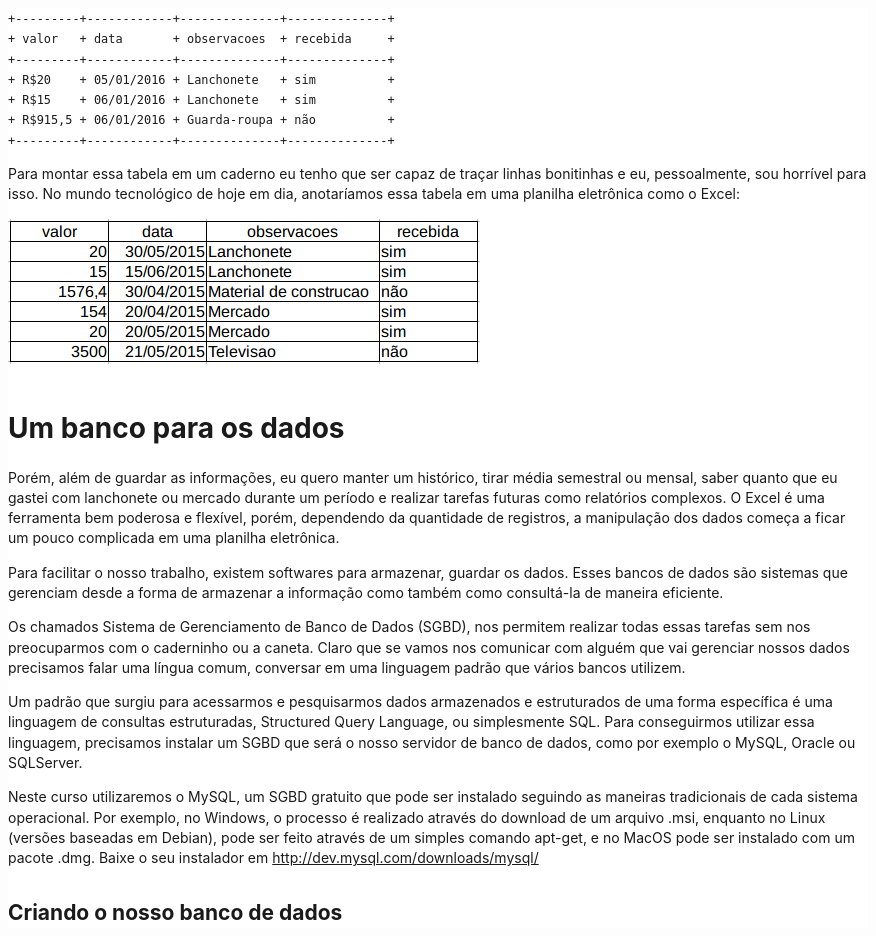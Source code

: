 ```
+---------+------------+--------------+--------------+
+ valor   + data       + observacoes  + recebida     +
+---------+------------+--------------+--------------+
+ R$20    + 05/01/2016 + Lanchonete   + sim          +
+ R$15    + 06/01/2016 + Lanchonete   + sim          +
+ R$915,5 + 06/01/2016 + Guarda-roupa + não          +
+---------+------------+--------------+--------------+
```

Para montar essa tabela em um caderno eu tenho que ser capaz de traçar linhas bonitinhas e eu, pessoalmente, sou horrível para isso. No mundo tecnológico de hoje em dia, anotaríamos essa tabela em uma planilha eletrônica como o Excel:

![Planilha exemplo {w=70%}](assets/imagens/curso-1/sheet1.png)

# Um banco para os dados

Porém, além de guardar as informações, eu quero manter um histórico, tirar média semestral ou mensal, saber quanto que eu gastei com lanchonete ou mercado durante um período e realizar tarefas futuras como relatórios complexos. O Excel é uma ferramenta bem poderosa e flexível, porém, dependendo da quantidade de registros, a manipulação dos dados começa a ficar um pouco complicada em uma planilha eletrônica. 

Para facilitar o nosso trabalho, existem softwares para armazenar, guardar os dados. Esses bancos de dados são sistemas que gerenciam desde a forma de armazenar a informação como também como consultá-la de maneira eficiente.

Os chamados Sistema de Gerenciamento de Banco de Dados (SGBD), nos permitem realizar todas essas tarefas sem nos preocuparmos com o caderninho ou a caneta. Claro que se vamos nos comunicar com alguém que vai gerenciar nossos dados precisamos falar uma língua comum, conversar em uma linguagem padrão que vários bancos utilizem. 

Um padrão que surgiu para acessarmos e pesquisarmos dados armazenados e estruturados de uma forma específica é uma linguagem de consultas estruturadas, Structured Query Language, ou simplesmente SQL. Para conseguirmos utilizar essa linguagem, precisamos instalar um SGBD que será o nosso servidor de banco de dados, como por exemplo o MySQL, Oracle ou SQLServer.

Neste curso utilizaremos o MySQL, um SGBD gratuito que pode ser instalado seguindo as maneiras tradicionais de cada sistema operacional. Por exemplo, no Windows, o processo é realizado através do download de um arquivo .msi, enquanto no Linux (versões baseadas em Debian), pode ser feito através de um simples comando apt-get, e no MacOS pode ser instalado com um pacote .dmg. Baixe o seu instalador em http://dev.mysql.com/downloads/mysql/

## Criando o nosso banco de dados
